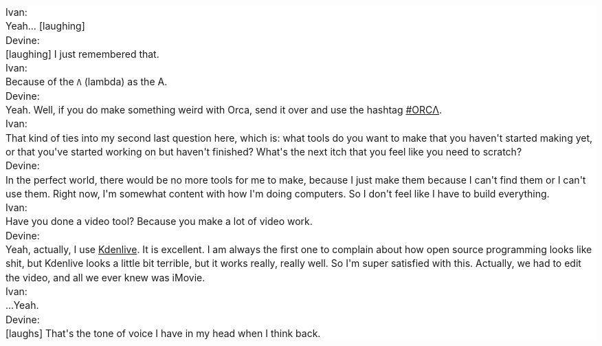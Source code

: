 <div class="block">
  <div class="name">Ivan:</div>
    Yeah… [laughing]
</div>

<div class="block">
  <div class="name">Devine:</div>
    [laughing] I just remembered that.
</div>

<div class="block">
  <div class="name">Ivan:</div>
    Because of the <code>Λ</code> (lambda) as the A.
</div>

<div class="block">
  <div class="name">Devine:</div>
    Yeah. Well, if you do make something weird with Orca, send it over and use the hashtag <a href="https://twitter.com/search?q=%23ORCΛ">#ORCΛ</a>.
</div>

<div class="block">
  <div class="name">Ivan:</div>
    That kind of ties into my second last question here, which is: what tools do you want to make that you haven't started making yet, or that you've started working on but haven't finished? What's the next itch that you feel like you need to scratch?
</div>

<div class="block">
  <div class="name">Devine:</div>
    In the perfect world, there would be no more tools for me to make, because I just make them because I can't find them or I can't use them. Right now, I'm somewhat content with how I'm doing computers. So I don't feel like I have to build everything.
</div>

<div class="block">
  <div class="name">Ivan:</div>
    Have you done a video tool? Because you make a lot of video work.
</div>

<div class="block">
  <div class="name">Devine:</div>
    Yeah, actually, I use <a href="https://kdenlive.org">Kdenlive</a>. It is excellent. I am always the first one to complain about how open source programming looks like shit, but Kdenlive looks a little bit terrible, but it works really, really well. So I'm super satisfied with this. Actually, we had to edit the video, and all we ever knew was iMovie.
</div>

<div class="block">
  <div class="name">Ivan:</div>
    …Yeah.
</div>

<div class="block">
  <div class="name">Devine:</div>
    [laughs] That's the tone of voice I have in my head when I think back.
</div>
